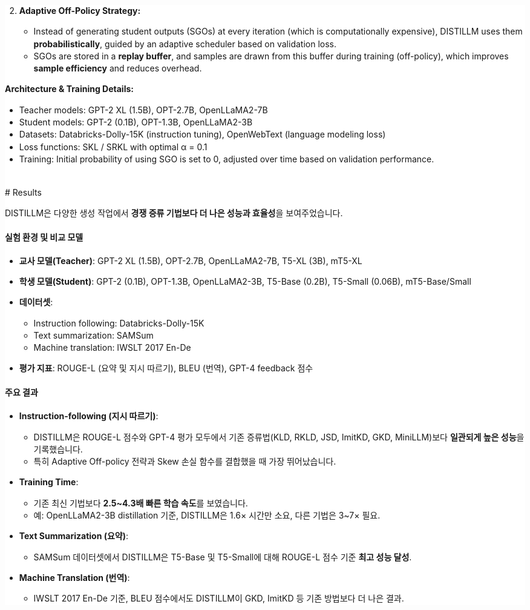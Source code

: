 2. **Adaptive Off-Policy Strategy:**

   * Instead of generating student outputs (SGOs) at every iteration (which is computationally expensive), DISTILLM uses them **probabilistically**, guided by an adaptive scheduler based on validation loss.
   * SGOs are stored in a **replay buffer**, and samples are drawn from this buffer during training (off-policy), which improves **sample efficiency** and reduces overhead.

 **Architecture & Training Details:**

* Teacher models: GPT-2 XL (1.5B), OPT-2.7B, OpenLLaMA2-7B
* Student models: GPT-2 (0.1B), OPT-1.3B, OpenLLaMA2-3B
* Datasets: Databricks-Dolly-15K (instruction tuning), OpenWebText (language modeling loss)
* Loss functions: SKL / SRKL with optimal α = 0.1
* Training: Initial probability of using SGO is set to 0, adjusted over time based on validation performance.



   
 
<br/>
# Results  





DISTILLM은 다양한 생성 작업에서 **경쟁 증류 기법보다 더 나은 성능과 효율성**을 보여주었습니다.

####  실험 환경 및 비교 모델

* **교사 모델(Teacher)**: GPT-2 XL (1.5B), OPT-2.7B, OpenLLaMA2-7B, T5-XL (3B), mT5-XL
* **학생 모델(Student)**: GPT-2 (0.1B), OPT-1.3B, OpenLLaMA2-3B, T5-Base (0.2B), T5-Small (0.06B), mT5-Base/Small
* **데이터셋**:

  * Instruction following: Databricks-Dolly-15K
  * Text summarization: SAMSum
  * Machine translation: IWSLT 2017 En-De
* **평가 지표**: ROUGE-L (요약 및 지시 따르기), BLEU (번역), GPT-4 feedback 점수

####  주요 결과

* **Instruction-following (지시 따르기)**:

  * DISTILLM은 ROUGE-L 점수와 GPT-4 평가 모두에서 기존 증류법(KLD, RKLD, JSD, ImitKD, GKD, MiniLLM)보다 **일관되게 높은 성능**을 기록했습니다.
  * 특히 Adaptive Off-policy 전략과 Skew 손실 함수를 결합했을 때 가장 뛰어났습니다.
* **Training Time**:

  * 기존 최신 기법보다 **2.5\~4.3배 빠른 학습 속도**를 보였습니다.
  * 예: OpenLLaMA2-3B distillation 기준, DISTILLM은 1.6× 시간만 소요, 다른 기법은 3\~7× 필요.
* **Text Summarization (요약)**:

  * SAMSum 데이터셋에서 DISTILLM은 T5-Base 및 T5-Small에 대해 ROUGE-L 점수 기준 **최고 성능 달성**.
* **Machine Translation (번역)**:

  * IWSLT 2017 En-De 기준, BLEU 점수에서도 DISTILLM이 GKD, ImitKD 등 기존 방법보다 더 나은 결과.
